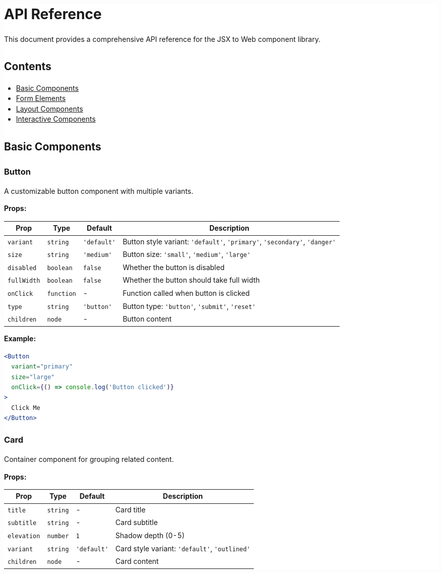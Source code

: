 # API Reference

This document provides a comprehensive API reference for the JSX to Web component library.

## Contents

- [Basic Components](#basic-components)
- [Form Elements](#form-elements)
- [Layout Components](#layout-components)
- [Interactive Components](#interactive-components)

## Basic Components

### Button

A customizable button component with multiple variants.

**Props:**

| Prop | Type | Default | Description |
|------|------|---------|-------------|
| `variant` | `string` | `'default'` | Button style variant: `'default'`, `'primary'`, `'secondary'`, `'danger'` |
| `size` | `string` | `'medium'` | Button size: `'small'`, `'medium'`, `'large'` |
| `disabled` | `boolean` | `false` | Whether the button is disabled |
| `fullWidth` | `boolean` | `false` | Whether the button should take full width |
| `onClick` | `function` | - | Function called when button is clicked |
| `type` | `string` | `'button'` | Button type: `'button'`, `'submit'`, `'reset'` |
| `children` | `node` | - | Button content |

**Example:**
```jsx
<Button 
  variant="primary" 
  size="large" 
  onClick={() => console.log('Button clicked')}
>
  Click Me
</Button>
```

### Card

Container component for grouping related content.

**Props:**

| Prop | Type | Default | Description |
|------|------|---------|-------------|
| `title` | `string` | - | Card title |
| `subtitle` | `string` | - | Card subtitle |
| `elevation` | `number` | `1` | Shadow depth (0-5) |
| `variant` | `string` | `'default'` | Card style variant: `'default'`, `'outlined'` |
| `children` | `node` | - | Card content |
